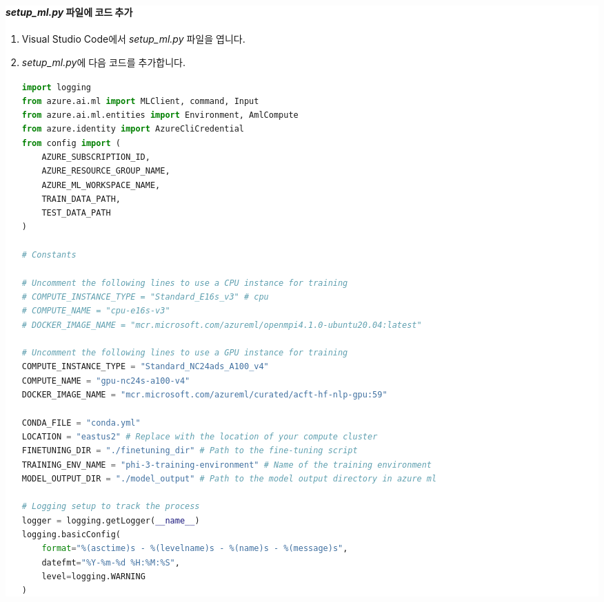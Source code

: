 #### *setup_ml.py* 파일에 코드 추가

1. Visual Studio Code에서 *setup_ml.py* 파일을 엽니다.

1. *setup_ml.py*에 다음 코드를 추가합니다.

    ```python
    import logging
    from azure.ai.ml import MLClient, command, Input
    from azure.ai.ml.entities import Environment, AmlCompute
    from azure.identity import AzureCliCredential
    from config import (
        AZURE_SUBSCRIPTION_ID,
        AZURE_RESOURCE_GROUP_NAME,
        AZURE_ML_WORKSPACE_NAME,
        TRAIN_DATA_PATH,
        TEST_DATA_PATH
    )

    # Constants

    # Uncomment the following lines to use a CPU instance for training
    # COMPUTE_INSTANCE_TYPE = "Standard_E16s_v3" # cpu
    # COMPUTE_NAME = "cpu-e16s-v3"
    # DOCKER_IMAGE_NAME = "mcr.microsoft.com/azureml/openmpi4.1.0-ubuntu20.04:latest"

    # Uncomment the following lines to use a GPU instance for training
    COMPUTE_INSTANCE_TYPE = "Standard_NC24ads_A100_v4"
    COMPUTE_NAME = "gpu-nc24s-a100-v4"
    DOCKER_IMAGE_NAME = "mcr.microsoft.com/azureml/curated/acft-hf-nlp-gpu:59"

    CONDA_FILE = "conda.yml"
    LOCATION = "eastus2" # Replace with the location of your compute cluster
    FINETUNING_DIR = "./finetuning_dir" # Path to the fine-tuning script
    TRAINING_ENV_NAME = "phi-3-training-environment" # Name of the training environment
    MODEL_OUTPUT_DIR = "./model_output" # Path to the model output directory in azure ml

    # Logging setup to track the process
    logger = logging.getLogger(__name__)
    logging.basicConfig(
        format="%(asctime)s - %(levelname)s - %(name)s - %(message)s",
        datefmt="%Y-%m-%d %H:%M:%S",
        level=logging.WARNING
    )
